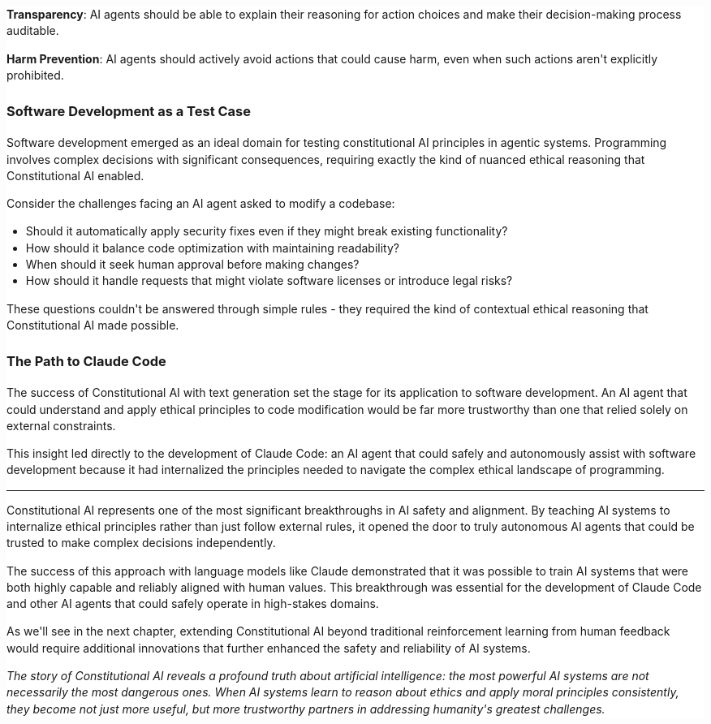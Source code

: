 **Transparency**: AI agents should be able to explain their reasoning for action choices and make their decision-making process auditable.

**Harm Prevention**: AI agents should actively avoid actions that could cause harm, even when such actions aren't explicitly prohibited.

### Software Development as a Test Case

Software development emerged as an ideal domain for testing constitutional AI principles in agentic systems. Programming involves complex decisions with significant consequences, requiring exactly the kind of nuanced ethical reasoning that Constitutional AI enabled.

Consider the challenges facing an AI agent asked to modify a codebase:

- Should it automatically apply security fixes even if they might break existing functionality?
- How should it balance code optimization with maintaining readability?
- When should it seek human approval before making changes?
- How should it handle requests that might violate software licenses or introduce legal risks?

These questions couldn't be answered through simple rules - they required the kind of contextual ethical reasoning that Constitutional AI made possible.

### The Path to Claude Code

The success of Constitutional AI with text generation set the stage for its application to software development. An AI agent that could understand and apply ethical principles to code modification would be far more trustworthy than one that relied solely on external constraints.

This insight led directly to the development of Claude Code: an AI agent that could safely and autonomously assist with software development because it had internalized the principles needed to navigate the complex ethical landscape of programming.

---

Constitutional AI represents one of the most significant breakthroughs in AI safety and alignment. By teaching AI systems to internalize ethical principles rather than just follow external rules, it opened the door to truly autonomous AI agents that could be trusted to make complex decisions independently.

The success of this approach with language models like Claude demonstrated that it was possible to train AI systems that were both highly capable and reliably aligned with human values. This breakthrough was essential for the development of Claude Code and other AI agents that could safely operate in high-stakes domains.

As we'll see in the next chapter, extending Constitutional AI beyond traditional reinforcement learning from human feedback would require additional innovations that further enhanced the safety and reliability of AI systems.

*The story of Constitutional AI reveals a profound truth about artificial intelligence: the most powerful AI systems are not necessarily the most dangerous ones. When AI systems learn to reason about ethics and apply moral principles consistently, they become not just more useful, but more trustworthy partners in addressing humanity's greatest challenges.*